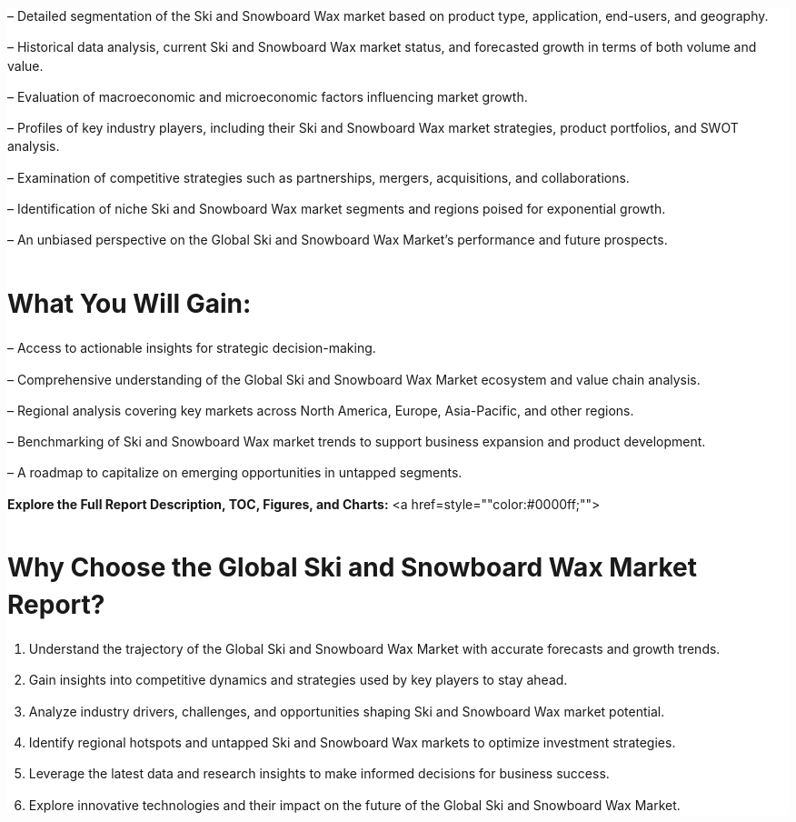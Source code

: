 – Detailed segmentation of the Ski and Snowboard Wax market based on product type, application, end-users, and geography.

– Historical data analysis, current Ski and Snowboard Wax market status, and forecasted growth in terms of both volume and value.

– Evaluation of macroeconomic and microeconomic factors influencing market growth.

– Profiles of key industry players, including their Ski and Snowboard Wax market strategies, product portfolios, and SWOT analysis.

– Examination of competitive strategies such as partnerships, mergers, acquisitions, and collaborations.

– Identification of niche Ski and Snowboard Wax market segments and regions poised for exponential growth.

– An unbiased perspective on the Global Ski and Snowboard Wax Market’s performance and future prospects.

# <strong>What You Will Gain:</strong>

– Access to actionable insights for strategic decision-making.

– Comprehensive understanding of the Global Ski and Snowboard Wax Market ecosystem and value chain analysis.

– Regional analysis covering key markets across North America, Europe, Asia-Pacific, and other regions.

– Benchmarking of Ski and Snowboard Wax market trends to support business expansion and product development.

– A roadmap to capitalize on emerging opportunities in untapped segments.

<strong>Explore the Full Report Description, TOC, Figures, and Charts:</strong>
<a href=style=""color:#0000ff;""></a>

# <strong>Why Choose the Global Ski and Snowboard Wax Market Report?</strong>

1. Understand the trajectory of the Global Ski and Snowboard Wax Market with accurate forecasts and growth trends.

2. Gain insights into competitive dynamics and strategies used by key players to stay ahead.

3. Analyze industry drivers, challenges, and opportunities shaping Ski and Snowboard Wax market potential.

4. Identify regional hotspots and untapped Ski and Snowboard Wax markets to optimize investment strategies.

5. Leverage the latest data and research insights to make informed decisions for business success.

6. Explore innovative technologies and their impact on the future of the Global Ski and Snowboard Wax Market.

